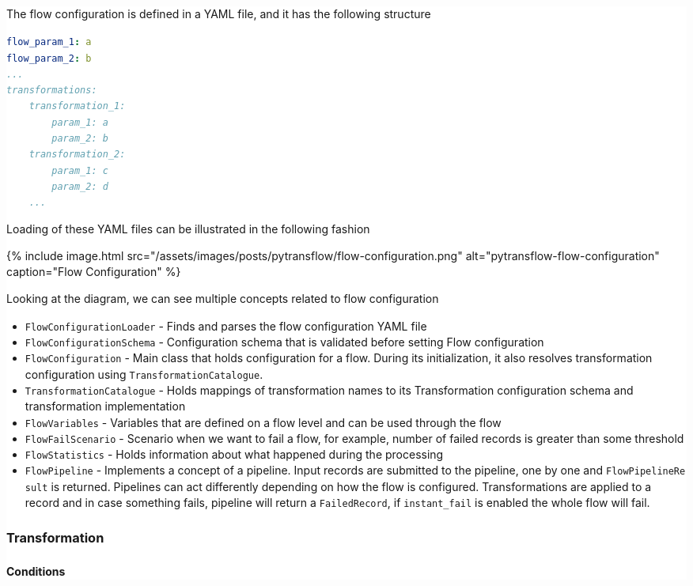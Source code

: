 The flow configuration is defined in a YAML file, and it has the following
structure

```yaml
flow_param_1: a
flow_param_2: b
...
transformations:
    transformation_1:
        param_1: a
        param_2: b
    transformation_2:
        param_1: c
        param_2: d
    ...
```

Loading of these YAML files can be illustrated in the following fashion


{% include image.html
    src="/assets/images/posts/pytransflow/flow-configuration.png"
    alt="pytransflow-flow-configuration"
    caption="Flow Configuration"
%}

Looking at the diagram, we can see multiple concepts related to flow
configuration

- `FlowConfigurationLoader` - Finds and parses the flow configuration YAML file
- `FlowConfigurationSchema` - Configuration schema that is validated before
    setting Flow configuration
- `FlowConfiguration` - Main class that holds configuration for a flow. During
    its initialization, it also resolves transformation configuration using
    `TransformationCatalogue`.
- `TransformationCatalogue` - Holds mappings of transformation names to its
    Transformation configuration schema and transformation implementation
- `FlowVariables` - Variables that are defined on a flow level and can be used
    through the flow
- `FlowFailScenario` - Scenario when we want to fail a flow, for example,
    number of failed records is greater than some threshold
- `FlowStatistics` - Holds information about what happened during the
    processing
- `FlowPipeline` - Implements a concept of a pipeline. Input records are
    submitted to the pipeline, one by one and `FlowPipelineResult` is returned.
    Pipelines can act differently depending on how the flow is configured.
    Transformations are applied to a record and in case something fails,
    pipeline will return a `FailedRecord`, if `instant_fail` is enabled the
    whole flow will fail.

### Transformation

#### Conditions
